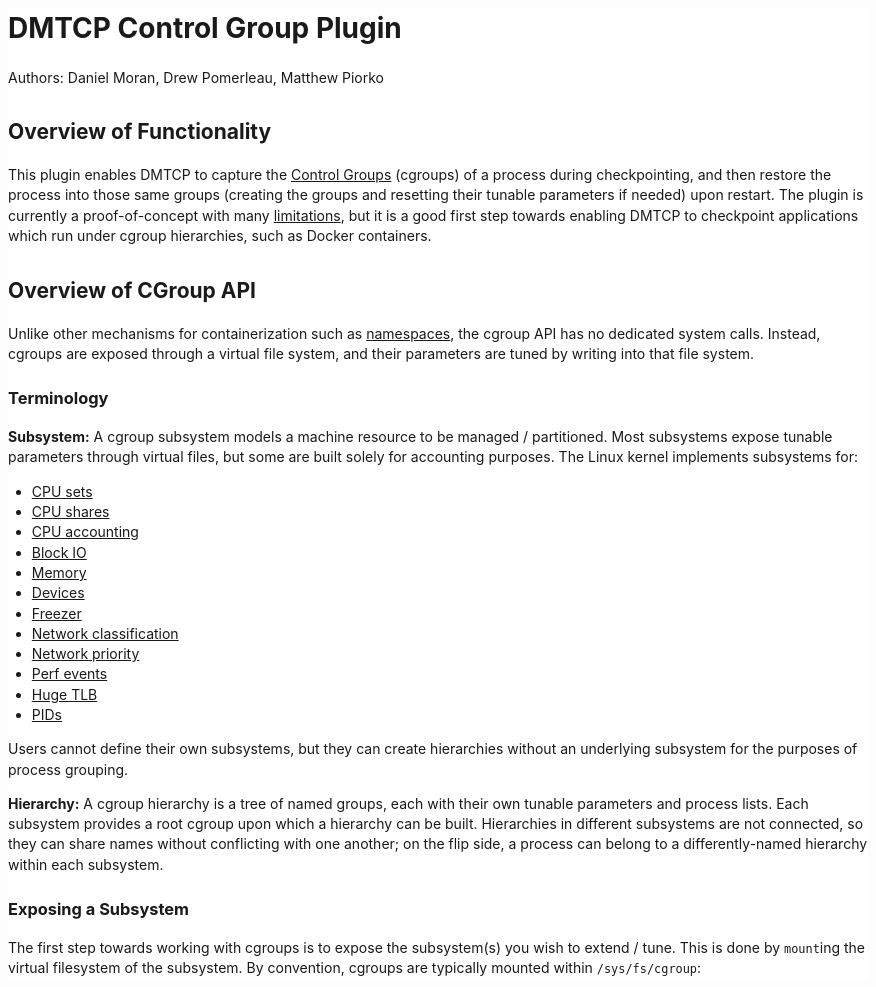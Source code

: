 # DMTCP Control Group Plugin
Authors: Daniel Moran, Drew Pomerleau, Matthew Piorko

## <a name="overview"></a>Overview of Functionality
This plugin enables DMTCP to capture the
[Control Groups](http://man7.org/linux/man-pages/man7/cgroups.7.html) (cgroups) of
a process during checkpointing, and then restore the process into those same groups
(creating the groups and resetting their tunable parameters if needed) upon restart.
The plugin is currently a proof-of-concept with many [limitations](#limitations),
but it is a good first step towards enabling DMTCP to checkpoint applications which
run under cgroup hierarchies, such as Docker containers.

## <a name="cgroup-api"></a>Overview of CGroup API
Unlike other mechanisms for containerization such as [namespaces](http://man7.org/linux/man-pages/man7/namespaces.7.html),
the cgroup API has no dedicated system calls. Instead, cgroups are exposed through
a virtual file system, and their parameters are tuned by writing into that file system.

### Terminology
**Subsystem:** A cgroup subsystem models a machine resource to be managed /
partitioned. Most subsystems expose tunable parameters through virtual files, but
some are built solely for accounting purposes. The Linux kernel implements subsystems
for:

- [CPU sets](http://www.tamacom.com/tour/kernel/linux/S/619.html)
- [CPU shares](https://access.redhat.com/documentation/en-US/Red_Hat_Enterprise_Linux/6/html/Resource_Management_Guide/sec-cpu.html)
- [CPU accounting](http://www.tamacom.com/tour/kernel/linux/S/618.html)
- [Block IO](http://www.tamacom.com/tour/kernel/linux/S/616.html)
- [Memory](http://www.tamacom.com/tour/kernel/linux/S/624.html)
- [Devices](http://www.tamacom.com/tour/kernel/linux/S/620.html)
- [Freezer](http://www.tamacom.com/tour/kernel/linux/S/621.html)
- [Network classification](http://www.tamacom.com/tour/kernel/linux/S/625.html)
- [Network priority](http://www.tamacom.com/tour/kernel/linux/S/626.html)
- [Perf events](https://access.redhat.com/documentation/en-US/Red_Hat_Enterprise_Linux/6/html/Resource_Management_Guide/sec-perf_event.html)
- [Huge TLB](http://www.tamacom.com/tour/kernel/linux/S/622.html)
- [PIDs](https://www.mjmwired.net/kernel/Documentation/cgroups/pids.txt)

Users cannot define their own subsystems, but they can create hierarchies without
an underlying subsystem for the purposes of process grouping.

**Hierarchy:** A cgroup hierarchy is a tree of named groups, each with their own
tunable parameters and process lists. Each subsystem provides a root cgroup upon
which a hierarchy can be built. Hierarchies in different subsystems are not connected,
so they can share names without conflicting with one another; on the flip side, a
process can belong to a differently-named hierarchy within each subsystem.

### Exposing a Subsystem
The first step towards working with cgroups is to expose the subsystem(s) you wish
to extend / tune. This is done by `mount`ing the virtual filesystem of the subsystem.
By convention, cgroups are typically mounted within `/sys/fs/cgroup`:
